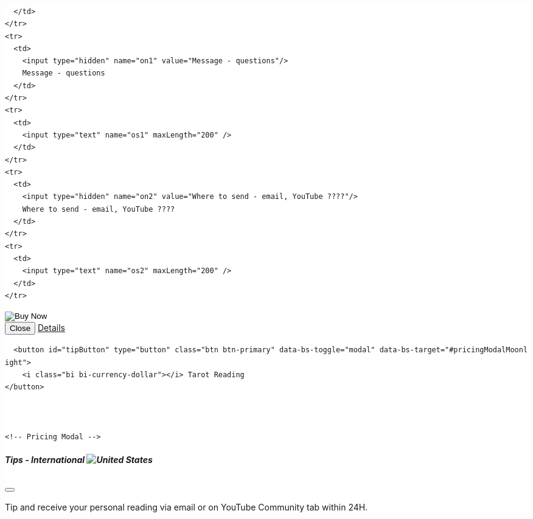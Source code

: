       </td>
    </tr>
    <tr>
      <td>
        <input type="hidden" name="on1" value="Message - questions"/>
        Message - questions
      </td>
    </tr>
    <tr>
      <td>
        <input type="text" name="os1" maxLength="200" />
      </td>
    </tr>
    <tr>
      <td>
        <input type="hidden" name="on2" value="Where to send - email, YouTube ????"/>
        Where to send - email, YouTube ????
      </td>
    </tr>
    <tr>
      <td>
        <input type="text" name="os2" maxLength="200" />
      </td>
    </tr>
  </table>
  <input type="hidden" name="currency_code" value="USD" />
  <input type="image" src="https://www.paypalobjects.com/en_US/i/btn/btn_buynowCC_LG.gif" border="0" name="submit" title="PayPal - The safer, easier way to pay online!" alt="Buy Now" />
</form>
            </div>
            <div class="modal-footer">
                <button type="button" class="btn btn-secondary" data-bs-dismiss="modal">Close</button>
                <a class="btn btn-primary custom-btn" href="/shop/live-stream-tips/">
                    Details
                </a>
            </div>
        </div>
    </div>
</div>
   
      <button id="tipButton" type="button" class="btn btn-primary" data-bs-toggle="modal" data-bs-target="#pricingModalMoonlight">
        <i class="bi bi-currency-dollar"></i> Tarot Reading
    </button>
    
    
    
    <!-- Pricing Modal -->
<div class="modal fade" id="pricingModalMoonlight" tabindex="-1" aria-labelledby="pricingModalLabelMoonlight" aria-hidden="true">
  <div class="modal-dialog">
    <div class="modal-content pricing-content-moonlight">
      <div class="modal-header pricing-header-moonlight">
        <h5 class="modal-title" id="pricingModalLabelMoonlight"><i class="bi bi-globe"></i> <i class="bi bi-currency-dollar"></i> Tips - International <img src="https://flagcdn.com/24x18/us.png" alt="United States">   </h5>
        <button type="button" class="btn-close btn-close-white" data-bs-dismiss="modal" aria-label="Close"></button>
      </div>
      <div class="modal-body pricing-body-moonlight">
          <p>Tip and receive your personal reading via email or on YouTube Community tab within 24H.  </p>
          